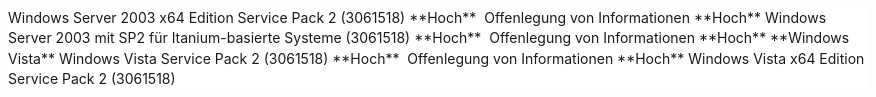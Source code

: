 </td>
</tr>
<tr>
<td style="border:1px solid black;">
Windows Server 2003 x64 Edition Service Pack 2  
(3061518)

</td>
<td style="border:1px solid black;">
**Hoch**   
Offenlegung von Informationen

</td>
<td style="border:1px solid black;">
**Hoch**

</td>
</tr>
<tr>
<td style="border:1px solid black;">
Windows Server 2003 mit SP2 für Itanium-basierte Systeme  
(3061518)

</td>
<td style="border:1px solid black;">
**Hoch**   
Offenlegung von Informationen

</td>
<td style="border:1px solid black;">
**Hoch**

</td>
</tr>
<tr>
<td style="border:1px solid black;" colspan="3">
**Windows Vista**

</td>
</tr>
<tr>
<td style="border:1px solid black;">
Windows Vista Service Pack 2  
(3061518)

</td>
<td style="border:1px solid black;">
**Hoch**   
Offenlegung von Informationen

</td>
<td style="border:1px solid black;">
**Hoch**

</td>
</tr>
<tr>
<td style="border:1px solid black;">
Windows Vista x64 Edition Service Pack 2  
(3061518)
